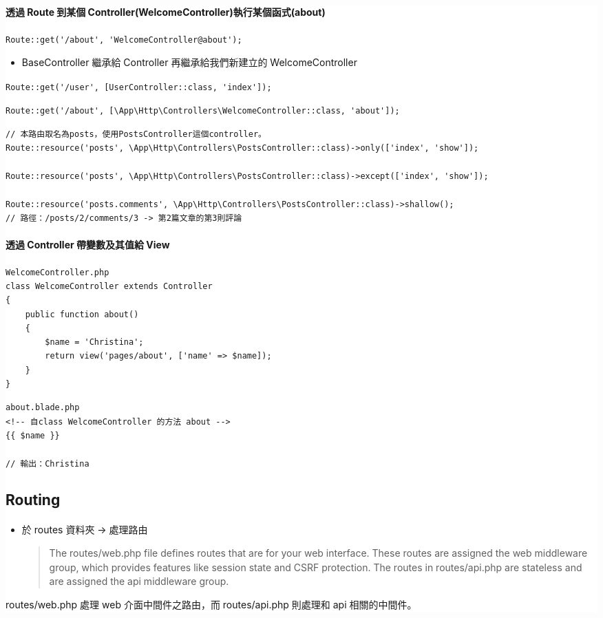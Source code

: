 #### 透過 Route 到某個 Controller(WelcomeController)執行某個函式(about)

```
Route::get('/about', 'WelcomeController@about');
```

-   BaseController 繼承給 Controller 再繼承給我們新建立的 WelcomeController

```
Route::get('/user', [UserController::class, 'index']);
```

```
Route::get('/about', [\App\Http\Controllers\WelcomeController::class, 'about']);
```

```
// 本路由取名為posts，使用PostsController這個controller。
Route::resource('posts', \App\Http\Controllers\PostsController::class)->only(['index', 'show']);

Route::resource('posts', \App\Http\Controllers\PostsController::class)->except(['index', 'show']);

Route::resource('posts.comments', \App\Http\Controllers\PostsController::class)->shallow();
// 路徑：/posts/2/comments/3 -> 第2篇文章的第3則評論
```

#### 透過 Controller 帶變數及其值給 View

```
WelcomeController.php
class WelcomeController extends Controller
{
    public function about()
    {
        $name = 'Christina';
        return view('pages/about', ['name' => $name]);
    }
}
```

```
about.blade.php
<!-- 自class WelcomeController 的方法 about -->
{{ $name }}

// 輸出：Christina
```

## Routing

-   於 routes 資料夾 -> 處理路由
    > The routes/web.php file defines routes that are for your web interface. These routes are assigned the web middleware group, which provides features like session state and CSRF protection. The routes in routes/api.php are stateless and are assigned the api middleware group.

routes/web.php 處理 web 介面中間件之路由，而 routes/api.php 則處理和 api 相關的中間件。
